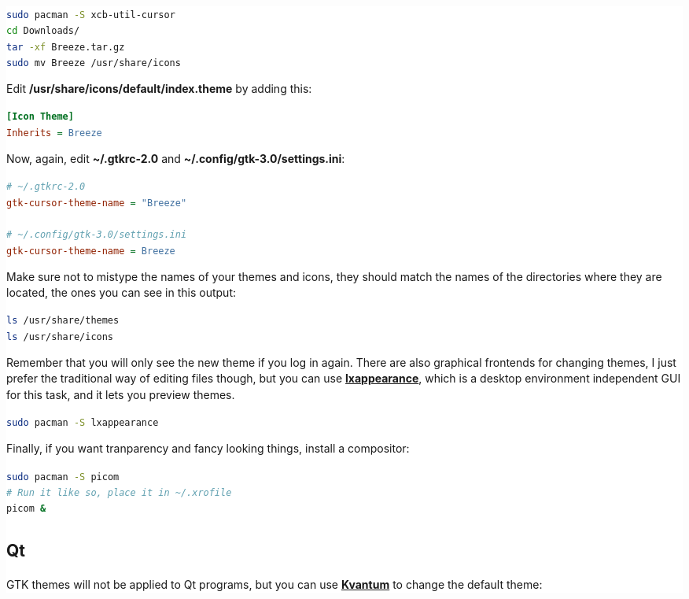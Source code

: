 ```bash
sudo pacman -S xcb-util-cursor
cd Downloads/
tar -xf Breeze.tar.gz
sudo mv Breeze /usr/share/icons
```

Edit **/usr/share/icons/default/index.theme** by adding this:

```ini
[Icon Theme]
Inherits = Breeze
```

Now, again, edit **~/.gtkrc-2.0** and **~/.config/gtk-3.0/settings.ini**:

```ini
# ~/.gtkrc-2.0
gtk-cursor-theme-name = "Breeze"

# ~/.config/gtk-3.0/settings.ini
gtk-cursor-theme-name = Breeze
```

Make sure not to mistype the names of your themes and icons, they should
match the names of the directories where they are located, the ones you can
see in this output:

```bash
ls /usr/share/themes
ls /usr/share/icons
```

Remember that you will only see the new theme if you log in again.
There are also graphical frontends for changing themes, I just prefer the
traditional way of editing files though, but you can use
**[lxappearance](https://www.archlinux.org/packages/community/x86_64/lxappearance/)**,
which is a desktop environment independent GUI for this task, and it lets you
preview themes.

```bash
sudo pacman -S lxappearance
```

Finally, if you want tranparency and fancy looking things, install a compositor:

```bash
sudo pacman -S picom
# Run it like so, place it in ~/.xrofile
picom &
```

## Qt

GTK themes will not be applied to Qt programs, but you can use
[**Kvantum**](https://archlinux.org/packages/?name=kvantum-qt5) to change the
default theme:
